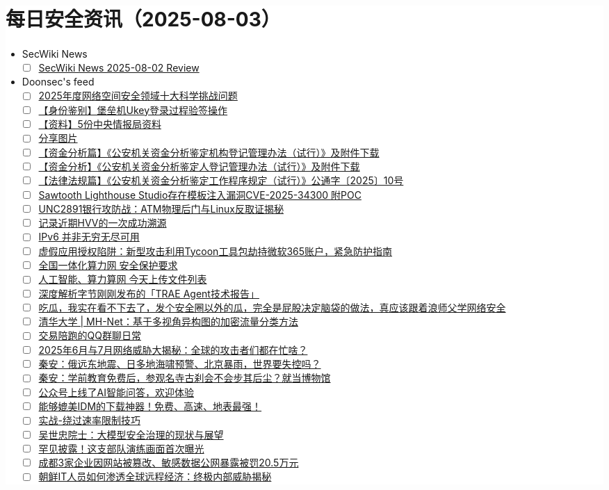# 每日安全资讯（2025-08-03）

- SecWiki News
  - [ ] [SecWiki News 2025-08-02 Review](http://www.sec-wiki.com/?2025-08-02)
- Doonsec's feed
  - [ ] [2025年度网络空间安全领域十大科学挑战问题](https://mp.weixin.qq.com/s?__biz=MzI2NDg5NjY0OA==&mid=2247491483&idx=1&sn=7be80b6f8fe16de400b374426ef31f30)
  - [ ] [【身份鉴别】堡垒机Ukey登录过程验签操作](https://mp.weixin.qq.com/s?__biz=MzU1Mjk3MDY1OA==&mid=2247520913&idx=1&sn=2ea26b8bb8cea49245c440d775f709d2)
  - [ ] [【资料】5份中央情报局资料](https://mp.weixin.qq.com/s?__biz=MzI2MTE0NTE3Mw==&mid=2651151314&idx=1&sn=be4f6e11166125e4540650458ece7937)
  - [ ] [分享图片](https://mp.weixin.qq.com/s?__biz=MzI3Njc1MjcxMg==&mid=2247496039&idx=1&sn=8e64c10c50515bfab0272a0de8cec1e3)
  - [ ] [【资金分析篇】《公安机关资金分析鉴定机构登记管理办法（试行）》及附件下载](https://mp.weixin.qq.com/s?__biz=MzI2MTUwNjI4Mw==&mid=2247489753&idx=1&sn=e0f15440dbf53e6d5083aad610e7ea98)
  - [ ] [【资金分析】《公安机关资金分析鉴定人登记管理办法（试行）》及附件下载](https://mp.weixin.qq.com/s?__biz=MzI2MTUwNjI4Mw==&mid=2247489753&idx=2&sn=45afca094228784143462b96e7d01396)
  - [ ] [【法律法规篇】《公安机关资金分析鉴定工作程序规定（试行）》公通字〔2025〕10号](https://mp.weixin.qq.com/s?__biz=MzI2MTUwNjI4Mw==&mid=2247489753&idx=3&sn=191b275baf03678fda1ed057215856c1)
  - [ ] [Sawtooth Lighthouse Studio存在模板注入漏洞CVE-2025-34300 附POC](https://mp.weixin.qq.com/s?__biz=MzIxMjEzMDkyMA==&mid=2247488808&idx=1&sn=123bab3dbc64fc7b345926a4814785be)
  - [ ] [UNC2891银行攻防战：ATM物理后门与Linux反取证揭秘](https://mp.weixin.qq.com/s?__biz=MzkzMzMyOTc5OQ==&mid=2247484130&idx=1&sn=42be5a4e4265f12bed6bd7740649e70f)
  - [ ] [记录近期HVV的一次成功溯源](https://mp.weixin.qq.com/s?__biz=Mzg2ODYxMzY3OQ==&mid=2247519609&idx=1&sn=5f2d1a07e7a9270a670bccc593469b01)
  - [ ] [IPv6 并非无穷无尽可用](https://mp.weixin.qq.com/s?__biz=MzUyNTExOTY1Nw==&mid=2247531297&idx=1&sn=5cdd756600921ad64382c98bea8f5d10)
  - [ ] [虚假应用授权陷阱：新型攻击利用Tycoon工具包劫持微软365账户，紧急防护指南](https://mp.weixin.qq.com/s?__biz=Mzg4NTg5MDQ0OA==&mid=2247488428&idx=1&sn=2735ff319faa43864659c030c2fb84c6)
  - [ ] [全国一体化算力网 安全保护要求](https://mp.weixin.qq.com/s?__biz=MjM5OTk4MDE2MA==&mid=2655288326&idx=1&sn=33e2e82239652335e8d5bcc1ae25e6d8)
  - [ ] [人工智能、算力算网 今天上传文件列表](https://mp.weixin.qq.com/s?__biz=MjM5OTk4MDE2MA==&mid=2655288326&idx=2&sn=8ba96158148d56b0cc531eba249bad8e)
  - [ ] [深度解析字节刚刚发布的「TRAE Agent技术报告」](https://mp.weixin.qq.com/s?__biz=Mzk0MzY1NDc2MA==&mid=2247484401&idx=1&sn=4f2575075c1a5f631fd35dcb47c4ae6a)
  - [ ] [吃瓜，我实在看不下去了，发个安全圈以外的瓜，完全是屁股决定脑袋的做法，真应该跟着浪师父学网络安全](https://mp.weixin.qq.com/s?__biz=MzU2NDY2OTU4Nw==&mid=2247522330&idx=1&sn=001dd350653430380228b799d26c887c)
  - [ ] [清华大学 | MH-Net：基于多视角异构图的加密流量分类方法](https://mp.weixin.qq.com/s?__biz=MzU5MTM5MTQ2MA==&mid=2247493202&idx=1&sn=df0d88fc643d18245afe3912d14df514)
  - [ ] [交易陪跑的QQ群聊日常](https://mp.weixin.qq.com/s?__biz=MzIzNzMxMDkxNw==&mid=2247493614&idx=1&sn=20cb026084cc1e1b24b706c8325a6b4e)
  - [ ] [2025年6月与7月网络威胁大揭秘：全球的攻击者们都在忙啥？](https://mp.weixin.qq.com/s?__biz=MzAxMjYyMzkwOA==&mid=2247531999&idx=1&sn=84df45de62c53ff02700ba8b62daa819)
  - [ ] [秦安：俄远东地震、日多地海啸预警、北京暴雨，世界要失控吗？](https://mp.weixin.qq.com/s?__biz=MzA5MDg1MDUyMA==&mid=2650480886&idx=1&sn=c4565b1fb3fb2a08c6cdfae0609542f5)
  - [ ] [秦安：学前教育免费后，参观名寺古刹会不会步其后尘？就当博物馆](https://mp.weixin.qq.com/s?__biz=MzA5MDg1MDUyMA==&mid=2650480886&idx=2&sn=baeff6eca49524b084fcdf4817cf6823)
  - [ ] [公众号上线了AI智能问答，欢迎体验](https://mp.weixin.qq.com/s?__biz=MzkzMDY2MDA2Ng==&mid=2247486131&idx=1&sn=45429e3801914a99783242df7ba8a04e)
  - [ ] [能够媲美IDM的下载神器！免费、高速、地表最强！](https://mp.weixin.qq.com/s?__biz=Mzk0MzI2NzQ5MA==&mid=2247487989&idx=1&sn=eec4ed3da6b792959e76447718b9c177)
  - [ ] [实战-绕过速率限制技巧](https://mp.weixin.qq.com/s?__biz=MzIzMTIzNTM0MA==&mid=2247497981&idx=1&sn=32b6498f90b693fd3bc7633062078128)
  - [ ] [吴世忠院士：大模型安全治理的现状与展望](https://mp.weixin.qq.com/s?__biz=MzkxNzA3MTgyNg==&mid=2247539747&idx=1&sn=c58df5b92ce83c22e3f23ef5a7664f93)
  - [ ] [罕见披露！这支部队演练画面首次曝光](https://mp.weixin.qq.com/s?__biz=MzI5NTM4OTQ5Mg==&mid=2247636815&idx=2&sn=f170d457362a9140dd8685876da70504)
  - [ ] [成都3家企业因网站被篡改、敏感数据公网暴露被罚20.5万元](https://mp.weixin.qq.com/s?__biz=MzI4NDY2MDMwMw==&mid=2247514777&idx=1&sn=2f664e6381c57c84f8b3b9940792c14f)
  - [ ] [朝鲜IT人员如何渗透全球远程经济：终极内部威胁揭秘](https://mp.weixin.qq.com/s?__biz=MjM5NjA0NjgyMA==&mid=2651325707&idx=1&sn=15c2e6be7dbf32f15f26176e2c9de788)